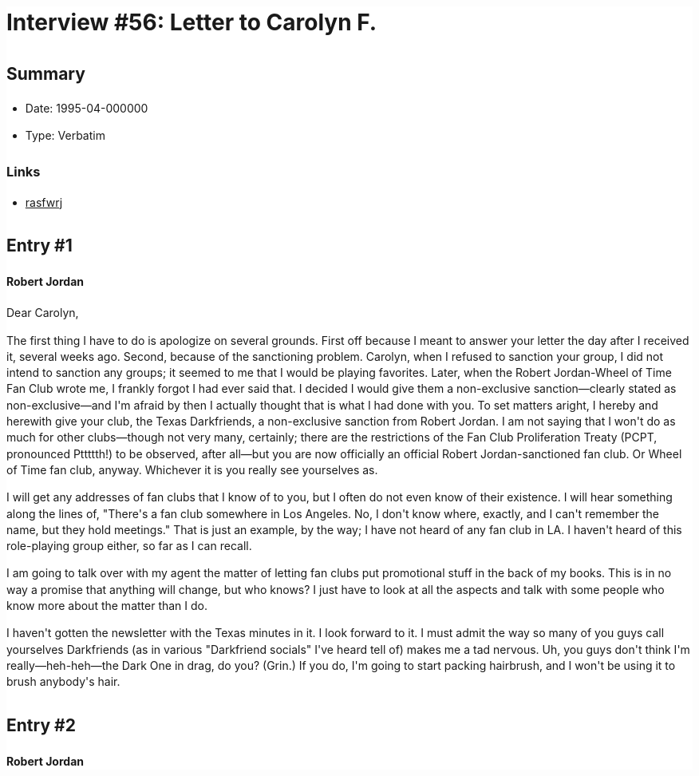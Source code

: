 # Interview #56: Letter to Carolyn F.

## Summary

- Date: 1995-04-000000

- Type: Verbatim

### Links

- [rasfwrj](http://web.archive.org/web/19961221230113/http://uts.cc.utexas.edu/~moiraine/jordan/files/6-let.html)


## Entry #1

#### Robert Jordan

Dear Carolyn,

The first thing I have to do is apologize on several grounds. First off because I meant to answer your letter the day after I received it, several weeks ago. Second, because of the sanctioning problem. Carolyn, when I refused to sanction your group, I did not intend to sanction any groups; it seemed to me that I would be playing favorites. Later, when the Robert Jordan-Wheel of Time Fan Club wrote me, I frankly forgot I had ever said that. I decided I would give them a non-exclusive sanction—clearly stated as non-exclusive—and I'm afraid by then I actually thought that is what I had done with you. To set matters aright, I hereby and herewith give your club, the Texas Darkfriends, a non-exclusive sanction from Robert Jordan. I am not saying that I won't do as much for other clubs—though not very many, certainly; there are the restrictions of the Fan Club Proliferation Treaty (PCPT, pronounced Pttttth!) to be observed, after all—but you are now officially an official Robert Jordan-sanctioned fan club. Or Wheel of Time fan club, anyway. Whichever it is you really see yourselves as.

I will get any addresses of fan clubs that I know of to you, but I often do not even know of their existence. I will hear something along the lines of, "There's a fan club somewhere in Los Angeles. No, I don't know where, exactly, and I can't remember the name, but they hold meetings." That is just an example, by the way; I have not heard of any fan club in LA. I haven't heard of this role-playing group either, so far as I can recall.

I am going to talk over with my agent the matter of letting fan clubs put promotional stuff in the back of my books. This is in no way a promise that anything will change, but who knows? I just have to look at all the aspects and talk with some people who know more about the matter than I do.

I haven't gotten the newsletter with the Texas minutes in it. I look forward to it. I must admit the way so many of you guys call yourselves Darkfriends (as in various "Darkfriend socials" I've heard tell of) makes me a tad nervous. Uh, you guys don't think I'm really—heh-heh—the Dark One in drag, do you? (Grin.) If you do, I'm going to start packing hairbrush, and I won't be using it to brush anybody's hair.

## Entry #2

#### Robert Jordan
